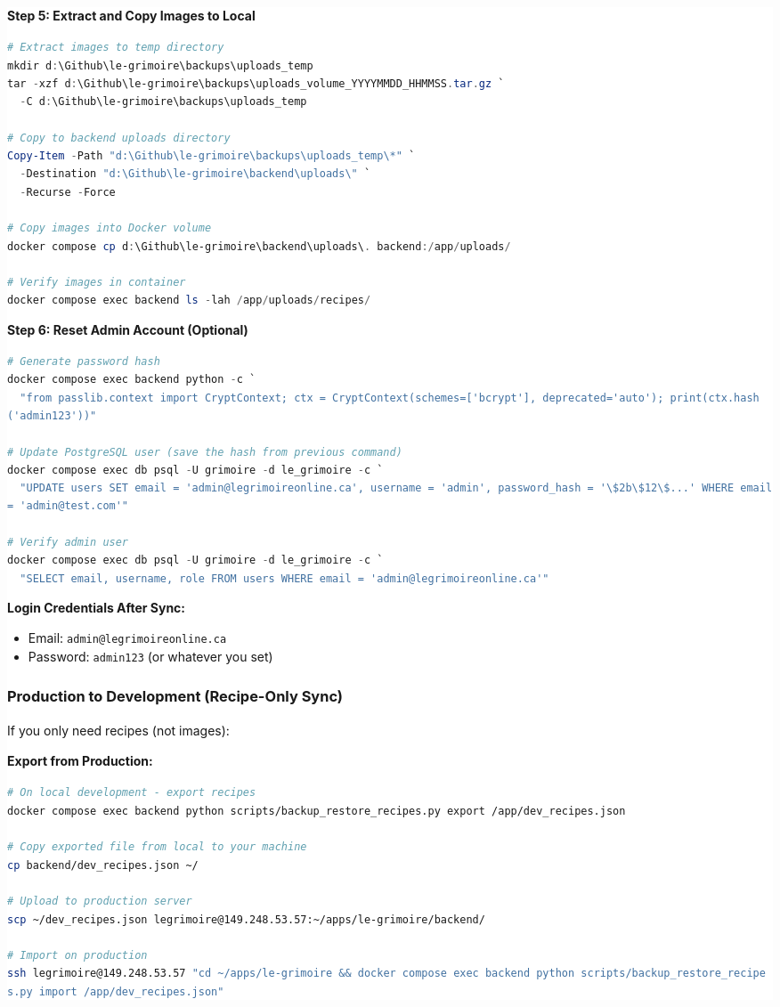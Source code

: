 **Step 5: Extract and Copy Images to Local**
```powershell
# Extract images to temp directory
mkdir d:\Github\le-grimoire\backups\uploads_temp
tar -xzf d:\Github\le-grimoire\backups\uploads_volume_YYYYMMDD_HHMMSS.tar.gz `
  -C d:\Github\le-grimoire\backups\uploads_temp

# Copy to backend uploads directory
Copy-Item -Path "d:\Github\le-grimoire\backups\uploads_temp\*" `
  -Destination "d:\Github\le-grimoire\backend\uploads\" `
  -Recurse -Force

# Copy images into Docker volume
docker compose cp d:\Github\le-grimoire\backend\uploads\. backend:/app/uploads/

# Verify images in container
docker compose exec backend ls -lah /app/uploads/recipes/
```

**Step 6: Reset Admin Account (Optional)**
```powershell
# Generate password hash
docker compose exec backend python -c `
  "from passlib.context import CryptContext; ctx = CryptContext(schemes=['bcrypt'], deprecated='auto'); print(ctx.hash('admin123'))"

# Update PostgreSQL user (save the hash from previous command)
docker compose exec db psql -U grimoire -d le_grimoire -c `
  "UPDATE users SET email = 'admin@legrimoireonline.ca', username = 'admin', password_hash = '\$2b\$12\$...' WHERE email = 'admin@test.com'"

# Verify admin user
docker compose exec db psql -U grimoire -d le_grimoire -c `
  "SELECT email, username, role FROM users WHERE email = 'admin@legrimoireonline.ca'"
```

**Login Credentials After Sync:**
- Email: `admin@legrimoireonline.ca`
- Password: `admin123` (or whatever you set)

### Production to Development (Recipe-Only Sync)

If you only need recipes (not images):

**Export from Production:**
```bash
# On local development - export recipes
docker compose exec backend python scripts/backup_restore_recipes.py export /app/dev_recipes.json

# Copy exported file from local to your machine
cp backend/dev_recipes.json ~/

# Upload to production server
scp ~/dev_recipes.json legrimoire@149.248.53.57:~/apps/le-grimoire/backend/

# Import on production
ssh legrimoire@149.248.53.57 "cd ~/apps/le-grimoire && docker compose exec backend python scripts/backup_restore_recipes.py import /app/dev_recipes.json"
```
